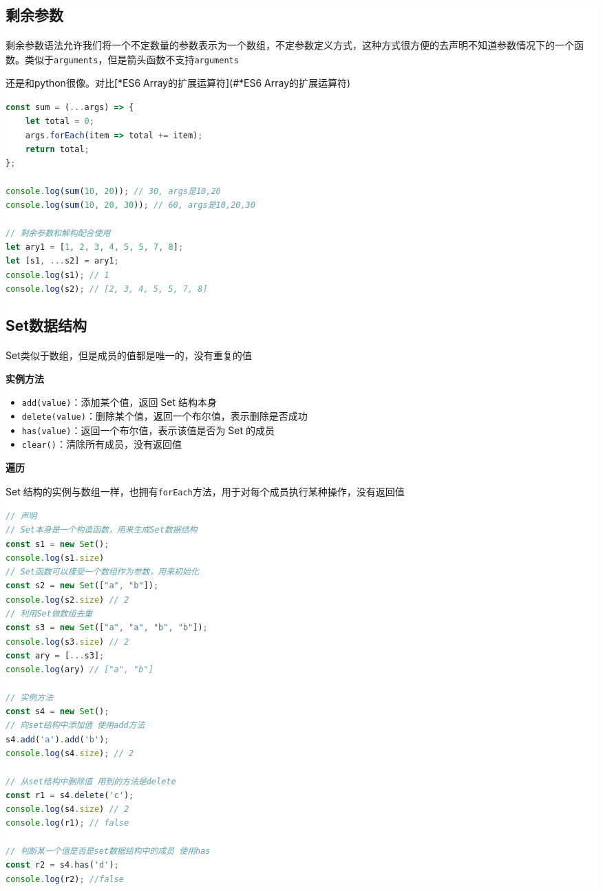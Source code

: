 ## 剩余参数

剩余参数语法允许我们将一个不定数量的参数表示为一个数组，不定参数定义方式，这种方式很方便的去声明不知道参数情况下的一个函数。类似于`arguments`，但是箭头函数不支持`arguments`

还是和python很像。对比[*ES6 Array的扩展运算符](#*ES6 Array的扩展运算符)

```javascript
const sum = (...args) => {
    let total = 0;
    args.forEach(item => total += item);
    return total;
};

console.log(sum(10, 20)); // 30, args是10,20
console.log(sum(10, 20, 30)); // 60, args是10,20,30

// 剩余参数和解构配合使用
let ary1 = [1, 2, 3, 4, 5, 5, 7, 8];
let [s1, ...s2] = ary1;
console.log(s1); // 1
console.log(s2); // [2, 3, 4, 5, 5, 7, 8]
```

## Set数据结构

Set类似于数组，但是成员的值都是唯一的，没有重复的值

**实例方法**

- `add(value)`：添加某个值，返回 Set 结构本身
- `delete(value)`：删除某个值，返回一个布尔值，表示删除是否成功
- `has(value)`：返回一个布尔值，表示该值是否为 Set 的成员
- `clear()`：清除所有成员，没有返回值

**遍历**

Set 结构的实例与数组一样，也拥有`forEach`方法，用于对每个成员执行某种操作，没有返回值

```javascript
// 声明
// Set本身是一个构造函数，用来生成Set数据结构
const s1 = new Set();
console.log(s1.size)
// Set函数可以接受一个数组作为参数，用来初始化
const s2 = new Set(["a", "b"]);
console.log(s2.size) // 2
// 利用Set做数组去重
const s3 = new Set(["a", "a", "b", "b"]);
console.log(s3.size) // 2
const ary = [...s3];
console.log(ary) // ["a", "b"]

// 实例方法
const s4 = new Set();
// 向set结构中添加值 使用add方法
s4.add('a').add('b');
console.log(s4.size); // 2

// 从set结构中删除值 用到的方法是delete
const r1 = s4.delete('c');
console.log(s4.size) // 2
console.log(r1); // false

// 判断某一个值是否是set数据结构中的成员 使用has
const r2 = s4.has('d');
console.log(r2); //false
```
